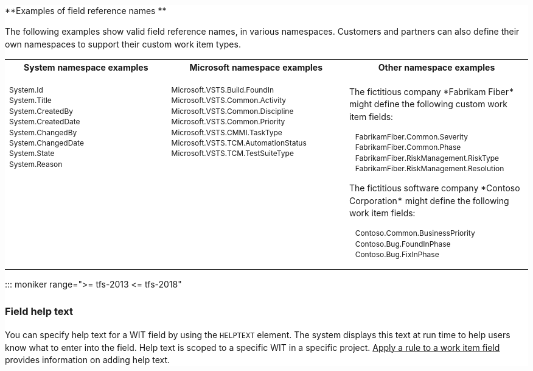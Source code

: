 <a id="ExamplesFieldReferenceNames">  </a>
    
**Examples of field reference names  **

The following examples show valid field reference names, in various namespaces. Customers and partners can also define their own namespaces to support their custom work item types.   

<table valign="top" width="100%">
<tr >
<th width="31%">System namespace examples </th>
<th width="34%">Microsoft namespace examples</th>
<th width="35%">Other namespace examples</th>
</tr>
<tr valign="top" >
<td>
<p style="font-size: 12px">System.Id<br/>
System.Title<br/>
System.CreatedBy<br/>
System.CreatedDate<br/>
System.ChangedBy<br/>
System.ChangedDate<br/>
System.State<br/>
System.Reason</p>
</td>
<td>
<p style="font-size: 12px">Microsoft.VSTS.Build.FoundIn<br/>
Microsoft.VSTS.Common.Activity<br/>
Microsoft.VSTS.Common.Discipline<br/>
Microsoft.VSTS.Common.Priority<br/>
Microsoft.VSTS.CMMI.TaskType<br/>
Microsoft.VSTS.TCM.AutomationStatus<br/>
Microsoft.VSTS.TCM.TestSuiteType</p>
</td>
<td>
<p>The fictitious company *Fabrikam Fiber* might define the following custom work item fields:</p>
<p style="font-size: 12px">&nbsp;&nbsp;&nbsp;FabrikamFiber.Common.Severity<br/>
&nbsp;&nbsp;&nbsp;FabrikamFiber.Common.Phase<br/>
&nbsp;&nbsp;&nbsp;FabrikamFiber.RiskManagement.RiskType<br/>
&nbsp;&nbsp;&nbsp;FabrikamFiber.RiskManagement.Resolution</p>
<p>The fictitious software company *Contoso Corporation* might define the following work item fields:</p>
<p style="font-size: 12px">&nbsp;&nbsp;&nbsp;Contoso.Common.BusinessPriority<br/>
&nbsp;&nbsp;&nbsp;Contoso.Bug.FoundInPhase<br/>
&nbsp;&nbsp;&nbsp;Contoso.Bug.FixInPhase</p>
</td>

</tr>
</table>


::: moniker range=">= tfs-2013 <= tfs-2018"
### Field help text

You can specify help text for a WIT field by using the ```HELPTEXT``` element. The system displays this text at run time to help users know what to enter into the field. Help text is scoped to a specific WIT in a specific project. [Apply a rule to a work item field](../../work/customize/reference/apply-rule-work-item-field.md) provides information on adding help text.
